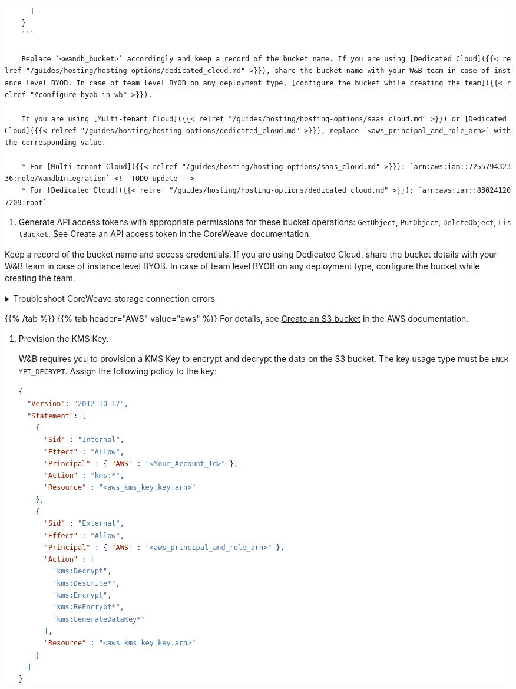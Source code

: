           ]
        }
        ```

        Replace `<wandb_bucket>` accordingly and keep a record of the bucket name. If you are using [Dedicated Cloud]({{< relref "/guides/hosting/hosting-options/dedicated_cloud.md" >}}), share the bucket name with your W&B team in case of instance level BYOB. In case of team level BYOB on any deployment type, [configure the bucket while creating the team]({{< relref "#configure-byob-in-wb" >}}).

        If you are using [Multi-tenant Cloud]({{< relref "/guides/hosting/hosting-options/saas_cloud.md" >}}) or [Dedicated Cloud]({{< relref "/guides/hosting/hosting-options/dedicated_cloud.md" >}}), replace `<aws_principal_and_role_arn>` with the corresponding value.

        * For [Multi-tenant Cloud]({{< relref "/guides/hosting/hosting-options/saas_cloud.md" >}}): `arn:aws:iam::725579432336:role/WandbIntegration` <!--TODO update -->
        * For [Dedicated Cloud]({{< relref "/guides/hosting/hosting-options/dedicated_cloud.md" >}}): `arn:aws:iam::830241207209:root`
1. Generate API access tokens with appropriate permissions for these bucket operations: `GetObject`, `PutObject`, `DeleteObject`, `ListBucket`. See [Create an API access token](https://docs.coreweave.com/docs/products/storage/object-storage/how-to/create-access-tokens) in the CoreWeave documentation.

Keep a record of the bucket name and access credentials. If you are using Dedicated Cloud, share the bucket details with your W&B team in case of instance level BYOB. In case of team level BYOB on any deployment type, configure the bucket while creating the team.

<details><summary>Troubleshoot CoreWeave storage connection errors</summary></details>

{{% /tab %}}
{{% tab header="AWS" value="aws" %}}
For details, see [Create an S3 bucket](https://docs.aws.amazon.com/AmazonS3/latest/userguide/create-bucket-overview.html) in the AWS documentation.
1. Provision the KMS Key.

    W&B requires you to provision a KMS Key to encrypt and decrypt the data on the S3 bucket. The key usage type must be `ENCRYPT_DECRYPT`. Assign the following policy to the key:

    ```json
    {
      "Version": "2012-10-17",
      "Statement": [
        {
          "Sid" : "Internal",
          "Effect" : "Allow",
          "Principal" : { "AWS" : "<Your_Account_Id>" },
          "Action" : "kms:*",
          "Resource" : "<aws_kms_key.key.arn>"
        },
        {
          "Sid" : "External",
          "Effect" : "Allow",
          "Principal" : { "AWS" : "<aws_principal_and_role_arn>" },
          "Action" : [
            "kms:Decrypt",
            "kms:Describe*",
            "kms:Encrypt",
            "kms:ReEncrypt*",
            "kms:GenerateDataKey*"
          ],
          "Resource" : "<aws_kms_key.key.arn>"
        }
      ]
    }
    ```
